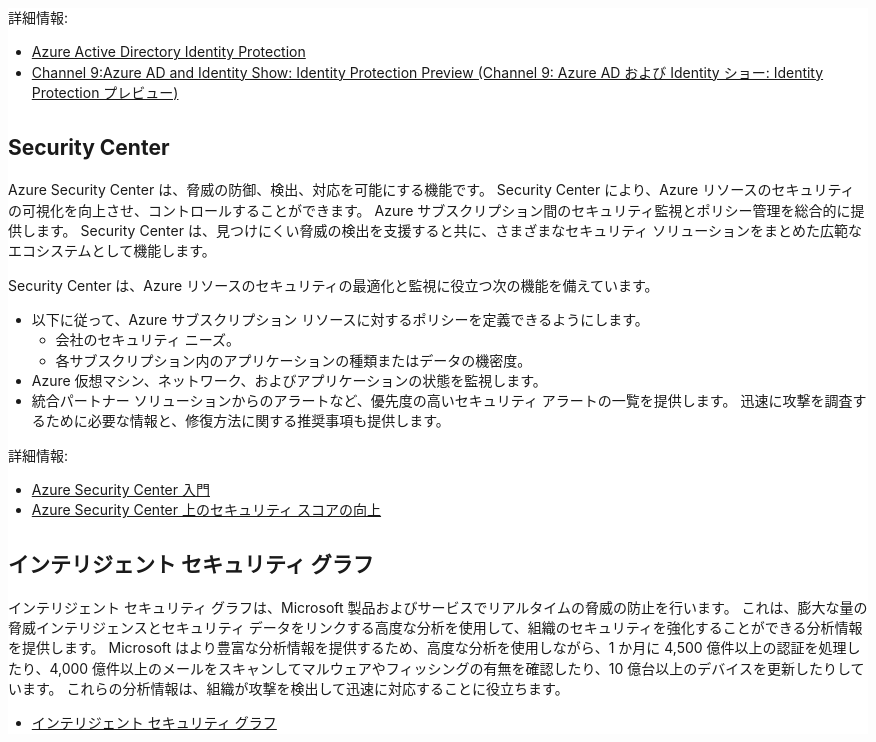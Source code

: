 詳細情報:

* [Azure Active Directory Identity Protection](../active-directory/active-directory-identityprotection.md)
* [Channel 9:Azure AD and Identity Show: Identity Protection Preview (Channel 9: Azure AD および Identity ショー: Identity Protection プレビュー)](https://channel9.msdn.com/Series/Azure-AD-Identity/Azure-AD-and-Identity-Show-Identity-Protection-Preview)

## <a name="security-center"></a>Security Center

Azure Security Center は、脅威の防御、検出、対応を可能にする機能です。 Security Center により、Azure リソースのセキュリティの可視化を向上させ、コントロールすることができます。 Azure サブスクリプション間のセキュリティ監視とポリシー管理を総合的に提供します。 Security Center は、見つけにくい脅威の検出を支援すると共に、さまざまなセキュリティ ソリューションをまとめた広範なエコシステムとして機能します。

Security Center は、Azure リソースのセキュリティの最適化と監視に役立つ次の機能を備えています。

* 以下に従って、Azure サブスクリプション リソースに対するポリシーを定義できるようにします。
  * 会社のセキュリティ ニーズ。
  * 各サブスクリプション内のアプリケーションの種類またはデータの機密度。
* Azure 仮想マシン、ネットワーク、およびアプリケーションの状態を監視します。
* 統合パートナー ソリューションからのアラートなど、優先度の高いセキュリティ アラートの一覧を提供します。 迅速に攻撃を調査するために必要な情報と、修復方法に関する推奨事項も提供します。

詳細情報:

* [Azure Security Center 入門](../security-center/security-center-intro.md)
* [Azure Security Center 上のセキュリティ スコアの向上](../security-center/security-center-secure-score.md)

## <a name="intelligent-security-graph"></a>インテリジェント セキュリティ グラフ

インテリジェント セキュリティ グラフは、Microsoft 製品およびサービスでリアルタイムの脅威の防止を行います。 これは、膨大な量の脅威インテリジェンスとセキュリティ データをリンクする高度な分析を使用して、組織のセキュリティを強化することができる分析情報を提供します。 Microsoft はより豊富な分析情報を提供するため、高度な分析を使用しながら、1 か月に 4,500 億件以上の認証を処理したり、4,000 億件以上のメールをスキャンしてマルウェアやフィッシングの有無を確認したり、10 億台以上のデバイスを更新したりしています。 これらの分析情報は、組織が攻撃を検出して迅速に対応することに役立ちます。

* [インテリジェント セキュリティ グラフ](https://www.microsoft.com/security/intelligence)


[1]: ./media/security-management-and-monitoring-overview/shared-responsibility.png
